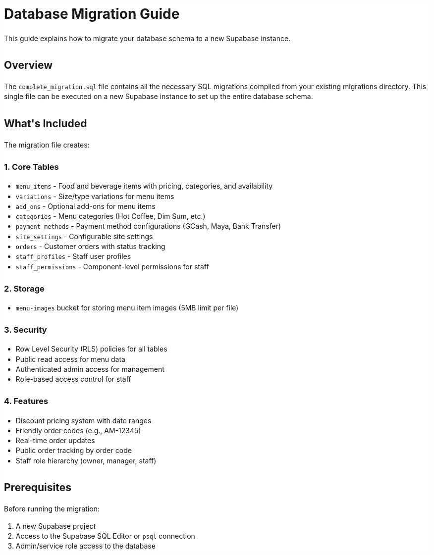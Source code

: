 # Database Migration Guide

This guide explains how to migrate your database schema to a new Supabase instance.

## Overview

The `complete_migration.sql` file contains all the necessary SQL migrations compiled from your existing migrations directory. This single file can be executed on a new Supabase instance to set up the entire database schema.

## What's Included

The migration file creates:

### 1. **Core Tables**
- `menu_items` - Food and beverage items with pricing, categories, and availability
- `variations` - Size/type variations for menu items
- `add_ons` - Optional add-ons for menu items
- `categories` - Menu categories (Hot Coffee, Dim Sum, etc.)
- `payment_methods` - Payment method configurations (GCash, Maya, Bank Transfer)
- `site_settings` - Configurable site settings
- `orders` - Customer orders with status tracking
- `staff_profiles` - Staff user profiles
- `staff_permissions` - Component-level permissions for staff

### 2. **Storage**
- `menu-images` bucket for storing menu item images (5MB limit per file)

### 3. **Security**
- Row Level Security (RLS) policies for all tables
- Public read access for menu data
- Authenticated admin access for management
- Role-based access control for staff

### 4. **Features**
- Discount pricing system with date ranges
- Friendly order codes (e.g., AM-12345)
- Real-time order updates
- Public order tracking by order code
- Staff role hierarchy (owner, manager, staff)

## Prerequisites

Before running the migration:

1. A new Supabase project
2. Access to the Supabase SQL Editor or `psql` connection
3. Admin/service role access to the database
